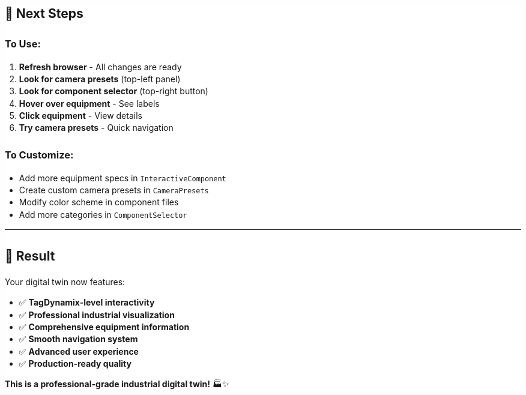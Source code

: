 ## 🚀 Next Steps

### **To Use:**
1. **Refresh browser** - All changes are ready
2. **Look for camera presets** (top-left panel)
3. **Look for component selector** (top-right button)
4. **Hover over equipment** - See labels
5. **Click equipment** - View details
6. **Try camera presets** - Quick navigation

### **To Customize:**
- Add more equipment specs in `InteractiveComponent`
- Create custom camera presets in `CameraPresets`
- Modify color scheme in component files
- Add more categories in `ComponentSelector`

---

## 🎉 Result

Your digital twin now features:
- ✅ **TagDynamix-level interactivity**
- ✅ **Professional industrial visualization**
- ✅ **Comprehensive equipment information**
- ✅ **Smooth navigation system**
- ✅ **Advanced user experience**
- ✅ **Production-ready quality**

**This is a professional-grade industrial digital twin!** 🏭✨

